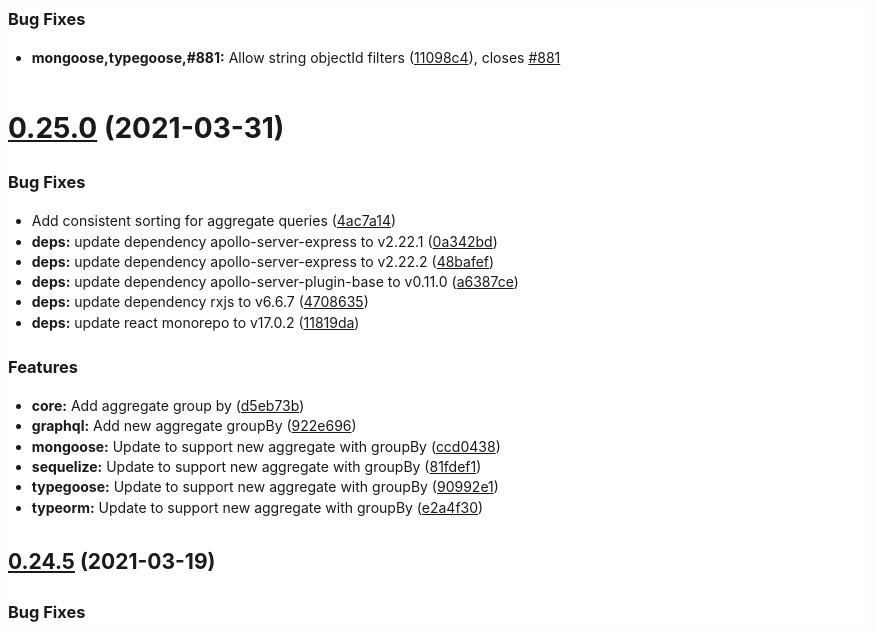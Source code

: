 
### Bug Fixes

* **mongoose,typegoose,#881:** Allow string objectId filters ([11098c4](https://github.com/tripss/nestjs-query/commit/11098c441de41462fe6c45742bc317f52ea09711)), closes [#881](https://github.com/tripss/nestjs-query/issues/881)





# [0.25.0](https://github.com/tripss/nestjs-query/compare/v0.24.5...v0.25.0) (2021-03-31)


### Bug Fixes

* Add consistent sorting for aggregate queries ([4ac7a14](https://github.com/tripss/nestjs-query/commit/4ac7a1485c7dcd83569951298606f487608806b1))
* **deps:** update dependency apollo-server-express to v2.22.1 ([0a342bd](https://github.com/tripss/nestjs-query/commit/0a342bd3a57acdf919f5a8fb8bbd09db52cdf04c))
* **deps:** update dependency apollo-server-express to v2.22.2 ([48bafef](https://github.com/tripss/nestjs-query/commit/48bafef9e1b3254f642c2d2cc93b33938bf17216))
* **deps:** update dependency apollo-server-plugin-base to v0.11.0 ([a6387ce](https://github.com/tripss/nestjs-query/commit/a6387ce3880adc5dbea645ff6536c8cb6db33120))
* **deps:** update dependency rxjs to v6.6.7 ([4708635](https://github.com/tripss/nestjs-query/commit/4708635ab00136ca82ab9fb1373ca435172ea897))
* **deps:** update react monorepo to v17.0.2 ([11819da](https://github.com/tripss/nestjs-query/commit/11819da926f4753743cbb0322a63b5ad00f8a897))


### Features

* **core:** Add aggregate group by ([d5eb73b](https://github.com/tripss/nestjs-query/commit/d5eb73b9e7a193f664f46486435b7d8d76087b55))
* **graphql:** Add new aggregate groupBy ([922e696](https://github.com/tripss/nestjs-query/commit/922e696df1c56d5d0181cbb769ffbfba943157dd))
* **mongoose:** Update to support new aggregate with groupBy ([ccd0438](https://github.com/tripss/nestjs-query/commit/ccd04382de6ece10dd03db76052741ea1d7083a4))
* **sequelize:** Update to support new aggregate with groupBy ([81fdef1](https://github.com/tripss/nestjs-query/commit/81fdef17304ad28a043f6a8e9a9496158e61022e))
* **typegoose:** Update to support new aggregate with groupBy ([90992e1](https://github.com/tripss/nestjs-query/commit/90992e1a1dcc4e4e888e5946ab639535932f8f52))
* **typeorm:** Update to support new aggregate with groupBy ([e2a4f30](https://github.com/tripss/nestjs-query/commit/e2a4f3066834ae7fddf0239ab647a0a9de667149))





## [0.24.5](https://github.com/tripss/nestjs-query/compare/v0.24.4...v0.24.5) (2021-03-19)


### Bug Fixes
